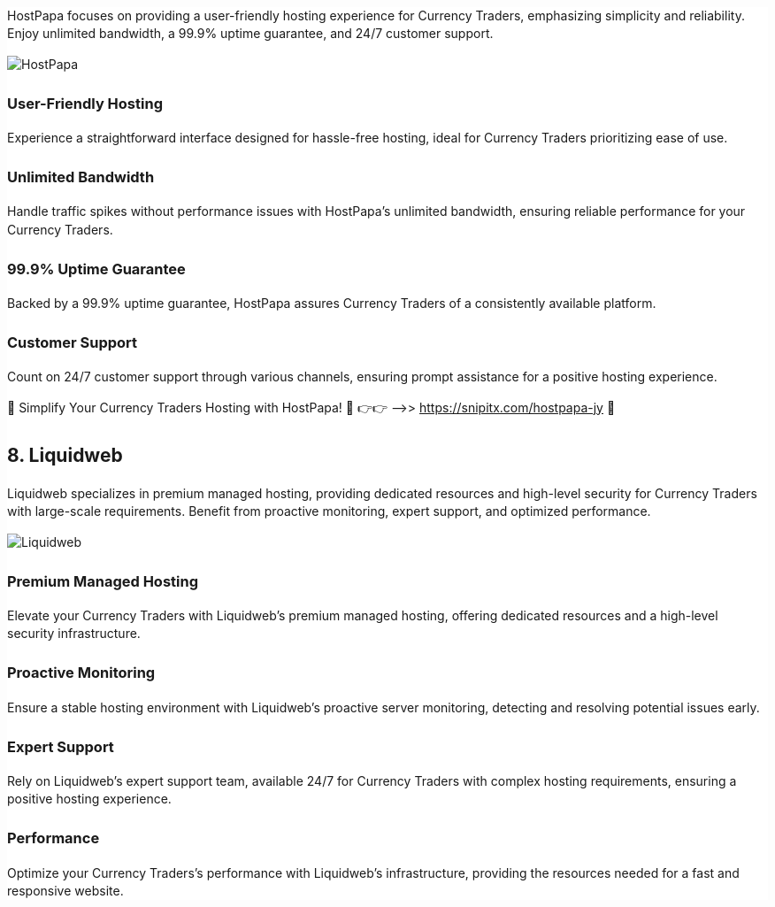HostPapa focuses on providing a user-friendly hosting experience for Currency Traders, emphasizing simplicity and reliability. Enjoy unlimited bandwidth, a 99.9% uptime guarantee, and 24/7 customer support.

![HostPapa](https://i.imgur.com/ouDTkvl.jpeg "HostPapa Hosting")

### User-Friendly Hosting
Experience a straightforward interface designed for hassle-free hosting, ideal for Currency Traders prioritizing ease of use.

### Unlimited Bandwidth
Handle traffic spikes without performance issues with HostPapa’s unlimited bandwidth, ensuring reliable performance for your Currency Traders.

### 99.9% Uptime Guarantee
Backed by a 99.9% uptime guarantee, HostPapa assures Currency Traders of a consistently available platform.

### Customer Support
Count on 24/7 customer support through various channels, ensuring prompt assistance for a positive hosting experience.

🌈 Simplify Your Currency Traders Hosting with HostPapa! 🚀
👉👉 -->> https://snipitx.com/hostpapa-jy 🚀

## 8. Liquidweb

Liquidweb specializes in premium managed hosting, providing dedicated resources and high-level security for Currency Traders with large-scale requirements. Benefit from proactive monitoring, expert support, and optimized performance.

![Liquidweb](https://i.imgur.com/4IvT9SC.jpeg "Liquidweb Hosting")

### Premium Managed Hosting
Elevate your Currency Traders with Liquidweb’s premium managed hosting, offering dedicated resources and a high-level security infrastructure.

### Proactive Monitoring
Ensure a stable hosting environment with Liquidweb’s proactive server monitoring, detecting and resolving potential issues early.

### Expert Support
Rely on Liquidweb’s expert support team, available 24/7 for Currency Traders with complex hosting requirements, ensuring a positive hosting experience.

### Performance
Optimize your Currency Traders’s performance with Liquidweb’s infrastructure, providing the resources needed for a fast and responsive website.
